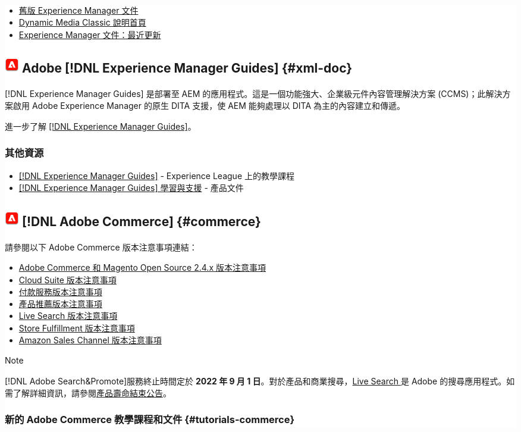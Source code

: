 * [舊版 Experience Manager 文件](https://experienceleague.adobe.com/docs/experience-manager-release-information/aem-release-updates/previous-updates/aem-previous-versions.html?lang=zh-Hant#previous-updates)
* [Dynamic Media Classic 說明首頁](https://experienceleague.adobe.com/docs/dynamic-media-classic/using/home.html?lang=zh-Hant)
* [Experience Manager 文件：最近更新](https://experienceleague.adobe.com/docs/experience-manager-release-information/aem-release-updates/doc-updates/documentation-updates.html?lang=zh-Hant#aem-as-a-cloud-service)

## ![圖示](/assets/ec_appicon_24.png) Adobe [!DNL Experience Manager Guides] {#xml-doc}

[!DNL Experience Manager Guides] 是部署至 AEM 的應用程式。這是一個功能強大、企業級元件內容管理解決方案 (CCMS)；此解決方案啟用 Adobe Experience Manager 的原生 DITA 支援，使 AEM 能夠處理以 DITA 為主的內容建立和傳遞。

進一步了解 [[!DNL Experience Manager Guides]](https://www.adobe.com/tw/products/xml-documentation-for-experience-manager/features.html)。

### 其他資源

* [[!DNL Experience Manager Guides]](https://experienceleague.adobe.com/docs/experience-manager-guides-learn/videos/overview.html?lang=zh-Hant) - Experience League 上的教學課程
* [[!DNL Experience Manager Guides] 學習與支援](https://helpx.adobe.com/tw/support/xml-documentation-for-experience-manager.html) - 產品文件

## ![圖示](/assets/ec_appicon_24.png) [!DNL Adobe Commerce] {#commerce}

請參閱以下 Adobe Commerce 版本注意事項連結：

* [Adobe Commerce 和 Magento Open Source 2.4.x 版本注意事項](https://devdocs.magento.com/guides/v2.4/release-notes/bk-release-notes.html)
* [Cloud Suite 版本注意事項](https://devdocs.magento.com/cloud/release-notes/cloud-tools.html)
* [付款服務版本注意事項](https://experienceleague.adobe.com/docs/commerce-merchant-services/payment-services/release-notes.html?lang=zh-Hant)
* [產品推薦版本注意事項](https://experienceleague.adobe.com/docs/commerce-merchant-services/product-recommendations/release-notes.html?lang=zh-Hant)
* [Live Search 版本注意事項](https://experienceleague.adobe.com/docs/commerce-merchant-services/live-search/release-notes.html?lang=zh-Hant)
* [Store Fulfillment 版本注意事項](https://experienceleague.adobe.com/docs/commerce-merchant-services/store-fulfillment/release-notes.html?lang=zh-Hant)
* [Amazon Sales Channel 版本注意事項](https://experienceleague.adobe.com/docs/commerce-channels/amazon/release-notes.html?lang=zh-Hant)

>[!NOTE]
>
>[!DNL Adobe Search&Promote]服務終止時間定於 **2022 年 9 月 1 日**。對於產品和商業搜尋，[Live Search ](https://experienceleague.adobe.com/docs/commerce-merchant-services/live-search/overview.html?lang=zh-Hant)是 Adobe 的搜尋應用程式。如需了解詳細資訊，請參閱[產品壽命結束公告](https://experienceleague.adobe.com/docs/search-promote/using/sp-eol.html?lang=zh-Hant)。

### 新的 Adobe Commerce 教學課程和文件 {#tutorials-commerce}
